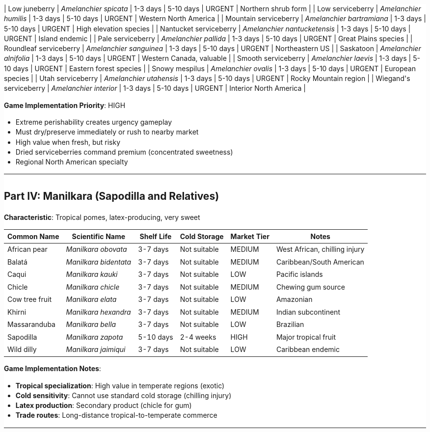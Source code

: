 | Low juneberry | *Amelanchier spicata* | 1-3 days | 5-10 days | URGENT | Northern shrub form |
| Low serviceberry | *Amelanchier humilis* | 1-3 days | 5-10 days | URGENT | Western North America |
| Mountain serviceberry | *Amelanchier bartramiana* | 1-3 days | 5-10 days | URGENT | High elevation species |
| Nantucket serviceberry | *Amelanchier nantucketensis* | 1-3 days | 5-10 days | URGENT | Island endemic |
| Pale serviceberry | *Amelanchier pallida* | 1-3 days | 5-10 days | URGENT | Great Plains species |
| Roundleaf serviceberry | *Amelanchier sanguinea* | 1-3 days | 5-10 days | URGENT | Northeastern US |
| Saskatoon | *Amelanchier alnifolia* | 1-3 days | 5-10 days | URGENT | Western Canada, valuable |
| Smooth serviceberry | *Amelanchier laevis* | 1-3 days | 5-10 days | URGENT | Eastern forest species |
| Snowy mespilus | *Amelanchier ovalis* | 1-3 days | 5-10 days | URGENT | European species |
| Utah serviceberry | *Amelanchier utahensis* | 1-3 days | 5-10 days | URGENT | Rocky Mountain region |
| Wiegand's serviceberry | *Amelanchier interior* | 1-3 days | 5-10 days | URGENT | Interior North America |

**Game Implementation Priority**: HIGH
- Extreme perishability creates urgency gameplay
- Must dry/preserve immediately or rush to nearby market
- High value when fresh, but risky
- Dried serviceberries command premium (concentrated sweetness)
- Regional North American specialty

---

## Part IV: Manilkara (Sapodilla and Relatives)

**Characteristic**: Tropical pomes, latex-producing, very sweet

| Common Name | Scientific Name | Shelf Life | Cold Storage | Market Tier | Notes |
|-------------|----------------|------------|--------------|-------------|-------|
| African pear | *Manilkara obovata* | 3-7 days | Not suitable | MEDIUM | West African, chilling injury |
| Balatá | *Manilkara bidentata* | 3-7 days | Not suitable | MEDIUM | Caribbean/South American |
| Caqui | *Manilkara kauki* | 3-7 days | Not suitable | LOW | Pacific islands |
| Chicle | *Manilkara chicle* | 3-7 days | Not suitable | MEDIUM | Chewing gum source |
| Cow tree fruit | *Manilkara elata* | 3-7 days | Not suitable | LOW | Amazonian |
| Khirni | *Manilkara hexandra* | 3-7 days | Not suitable | MEDIUM | Indian subcontinent |
| Massaranduba | *Manilkara bella* | 3-7 days | Not suitable | LOW | Brazilian |
| Sapodilla | *Manilkara zapota* | 5-10 days | 2-4 weeks | HIGH | Major tropical fruit |
| Wild dilly | *Manilkara jaimiqui* | 3-7 days | Not suitable | LOW | Caribbean endemic |

**Game Implementation Notes**:
- **Tropical specialization**: High value in temperate regions (exotic)
- **Cold sensitivity**: Cannot use standard cold storage (chilling injury)
- **Latex production**: Secondary product (chicle for gum)
- **Trade routes**: Long-distance tropical-to-temperate commerce

---